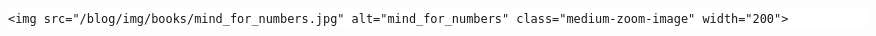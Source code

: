     <img src="/blog/img/books/mind_for_numbers.jpg" alt="mind_for_numbers" class="medium-zoom-image" width="200">
</p>
